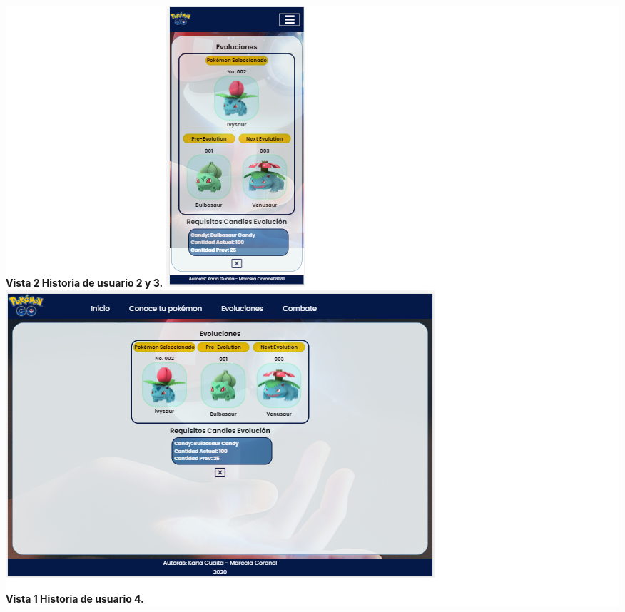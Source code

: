 **Vista 2 Historia de usuario 2 y 3.**
![](src/img/vistaEvoluciones2_mobile.png)
![](src/img/vistaEvoluciones2_desktop.png)

**Vista 1 Historia de usuario 4.**
